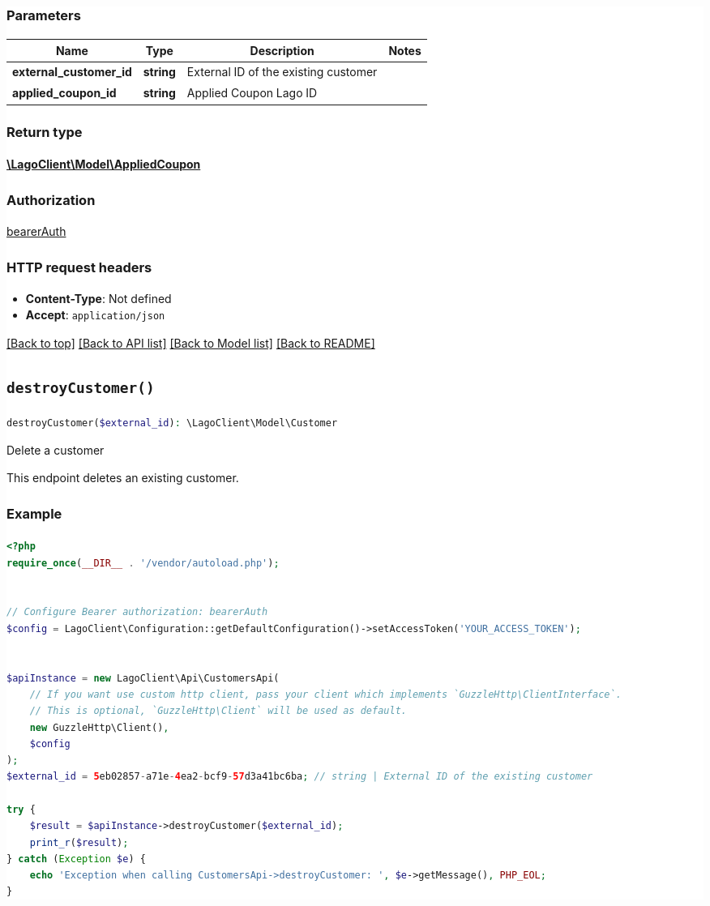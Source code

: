 ### Parameters

| Name | Type | Description  | Notes |
| ------------- | ------------- | ------------- | ------------- |
| **external_customer_id** | **string**| External ID of the existing customer | |
| **applied_coupon_id** | **string**| Applied Coupon Lago ID | |

### Return type

[**\LagoClient\Model\AppliedCoupon**](../Model/AppliedCoupon.md)

### Authorization

[bearerAuth](../../README.md#bearerAuth)

### HTTP request headers

- **Content-Type**: Not defined
- **Accept**: `application/json`

[[Back to top]](#) [[Back to API list]](../../README.md#endpoints)
[[Back to Model list]](../../README.md#models)
[[Back to README]](../../README.md)

## `destroyCustomer()`

```php
destroyCustomer($external_id): \LagoClient\Model\Customer
```

Delete a customer

This endpoint deletes an existing customer.

### Example

```php
<?php
require_once(__DIR__ . '/vendor/autoload.php');


// Configure Bearer authorization: bearerAuth
$config = LagoClient\Configuration::getDefaultConfiguration()->setAccessToken('YOUR_ACCESS_TOKEN');


$apiInstance = new LagoClient\Api\CustomersApi(
    // If you want use custom http client, pass your client which implements `GuzzleHttp\ClientInterface`.
    // This is optional, `GuzzleHttp\Client` will be used as default.
    new GuzzleHttp\Client(),
    $config
);
$external_id = 5eb02857-a71e-4ea2-bcf9-57d3a41bc6ba; // string | External ID of the existing customer

try {
    $result = $apiInstance->destroyCustomer($external_id);
    print_r($result);
} catch (Exception $e) {
    echo 'Exception when calling CustomersApi->destroyCustomer: ', $e->getMessage(), PHP_EOL;
}
```
